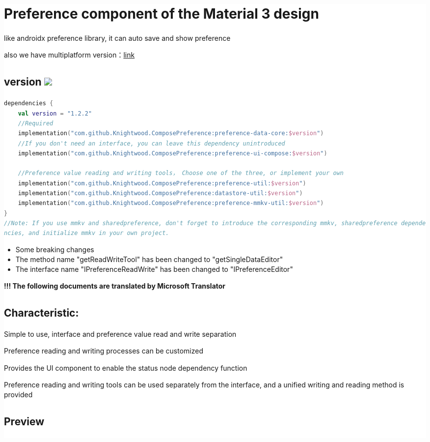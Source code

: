 # Preference component of the Material 3 design

like androidx preference library, it can auto save and show preference

also we have multiplatform version：[link](https://github.com/Knightwood/ComposePreferenceMultiplatform)


## version [![](https://jitpack.io/v/Knightwood/ComposePreference.svg)](https://jitpack.io/#Knightwood/ComposePreference)

```kotlin
dependencies {
    val version = "1.2.2"
    //Required
    implementation("com.github.Knightwood.ComposePreference:preference-data-core:$version")
    //If you don't need an interface, you can leave this dependency unintroduced
    implementation("com.github.Knightwood.ComposePreference:preference-ui-compose:$version")

    //Preference value reading and writing tools， Choose one of the three, or implement your own
    implementation("com.github.Knightwood.ComposePreference:preference-util:$version")
    implementation("com.github.Knightwood.ComposePreference:datastore-util:$version")
    implementation("com.github.Knightwood.ComposePreference:preference-mmkv-util:$version")
}
//Note: If you use mmkv and sharedpreference, don't forget to introduce the corresponding mmkv, sharedpreference dependencies, and initialize mmkv in your own project.
```
* Some breaking changes
* The method name "getReadWriteTool" has been changed to "getSingleDataEditor"
* The interface name "IPreferenceReadWrite" has been changed to "IPreferenceEditor"

**!!! The following documents are translated by Microsoft Translator**

## Characteristic:

Simple to use, interface and preference value read and write separation

Preference reading and writing processes can be customized

Provides the UI component to enable the status node dependency function

Preference reading and writing tools can be used separately from the interface, and a unified
writing and reading method is provided

## Preview

|                                               |                                               |                                                                                    |
|:---------------------------------------------:|:---------------------------------------------:|:----------------------------------------------------------------------------------:|